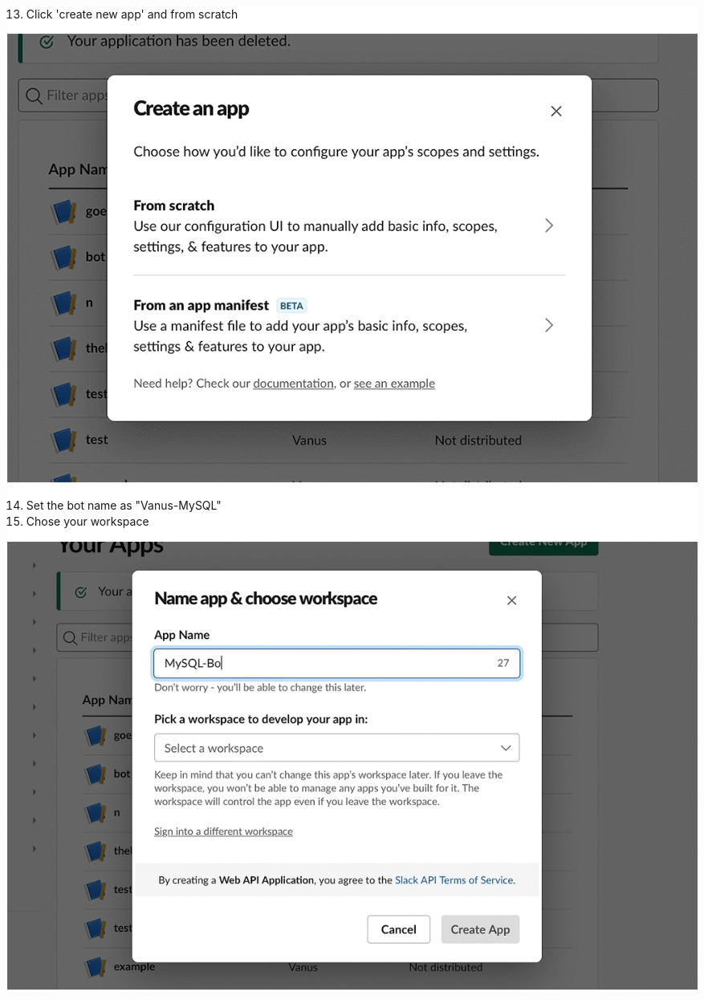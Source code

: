 13. Click 'create new app' and from scratch

![slack ](img/scratch.gif)

14. Set the bot name as "Vanus-MySQL"
15. Chose your workspace

![slack ](img/entername.gif)
